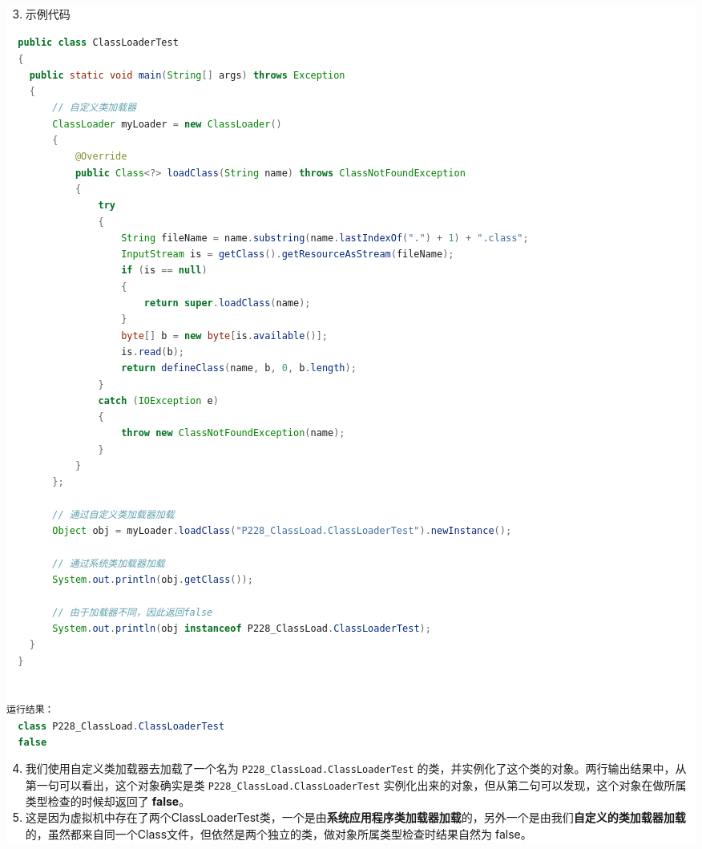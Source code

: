 3. 示例代码
```java
  public class ClassLoaderTest
  {
    public static void main(String[] args) throws Exception
    {
        // 自定义类加载器
        ClassLoader myLoader = new ClassLoader()
        {
            @Override
            public Class<?> loadClass(String name) throws ClassNotFoundException
            {
                try
                {
                    String fileName = name.substring(name.lastIndexOf(".") + 1) + ".class";
                    InputStream is = getClass().getResourceAsStream(fileName);
                    if (is == null)
                    {
                        return super.loadClass(name);
                    }
                    byte[] b = new byte[is.available()];
                    is.read(b);
                    return defineClass(name, b, 0, b.length);
                }
                catch (IOException e)
                {
                    throw new ClassNotFoundException(name);
                }
            }
        };
  
        // 通过自定义类加载器加载
        Object obj = myLoader.loadClass("P228_ClassLoad.ClassLoaderTest").newInstance();
  
        // 通过系统类加载器加载
        System.out.println(obj.getClass());
  
        // 由于加载器不同，因此返回false
        System.out.println(obj instanceof P228_ClassLoad.ClassLoaderTest);
    }
  }
  

运行结果：
  class P228_ClassLoad.ClassLoaderTest
  false
```

4. 我们使用自定义类加载器去加载了一个名为 `P228_ClassLoad.ClassLoaderTest` 的类，并实例化了这个类的对象。两行输出结果中，从第一句可以看出，这个对象确实是类 `P228_ClassLoad.ClassLoaderTest` 实例化出来的对象，但从第二句可以发现，这个对象在做所属类型检查的时候却返回了 **false**。
5. 这是因为虚拟机中存在了两个ClassLoaderTest类，一个是由**系统应用程序类加载器加载**的，另外一个是由我们**自定义的类加载器加载**的，虽然都来自同一个Class文件，但依然是两个独立的类，做对象所属类型检查时结果自然为 false。
